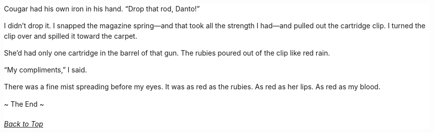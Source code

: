 Cougar had his own iron in his hand. “Drop that rod, Danto!”

I didn’t drop it. I snapped the magazine spring—and that took all the strength I had—and pulled out the cartridge clip. I turned the clip over and spilled it toward the carpet.

She’d had only one cartridge in the barrel of that gun. The rubies poured out of the clip like red rain.

“My compliments,” I said.

There was a fine mist spreading before my eyes. It was as red as the rubies. As red as her lips. As red as my blood.

<p id="theend">~ The End ~
<h6 class="btt"><a href="#top">Back to Top</a></h6>